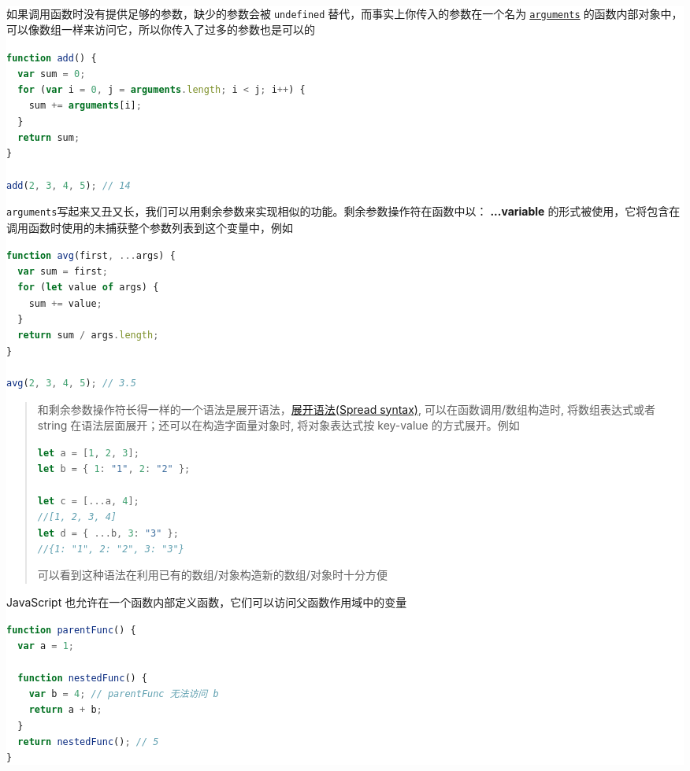 如果调用函数时没有提供足够的参数，缺少的参数会被 `undefined` 替代，而事实上你传入的参数在一个名为 [`arguments`](https://developer.mozilla.org/zh-CN/docs/Web/JavaScript/Reference/Functions_and_function_scope/arguments) 的函数内部对象中，可以像数组一样来访问它，所以你传入了过多的参数也是可以的

```javascript
function add() {
  var sum = 0;
  for (var i = 0, j = arguments.length; i < j; i++) {
    sum += arguments[i];
  }
  return sum;
}

add(2, 3, 4, 5); // 14
```

`arguments`写起来又丑又长，我们可以用剩余参数来实现相似的功能。剩余参数操作符在函数中以： **...variable** 的形式被使用，它将包含在调用函数时使用的未捕获整个参数列表到这个变量中，例如

```javascript
function avg(first, ...args) {
  var sum = first;
  for (let value of args) {
    sum += value;
  }
  return sum / args.length;
}

avg(2, 3, 4, 5); // 3.5
```

> 和剩余参数操作符长得一样的一个语法是展开语法，[展开语法(Spread syntax)](https://developer.mozilla.org/zh-CN/docs/Web/JavaScript/Reference/Operators/Spread_syntax), 可以在函数调用/数组构造时, 将数组表达式或者 string 在语法层面展开；还可以在构造字面量对象时, 将对象表达式按 key-value 的方式展开。例如
>
> ```javascript
> let a = [1, 2, 3];
> let b = { 1: "1", 2: "2" };
>
> let c = [...a, 4];
> //[1, 2, 3, 4]
> let d = { ...b, 3: "3" };
> //{1: "1", 2: "2", 3: "3"}
> ```
>
> 可以看到这种语法在利用已有的数组/对象构造新的数组/对象时十分方便

JavaScript 也允许在一个函数内部定义函数，它们可以访问父函数作用域中的变量

```javascript
function parentFunc() {
  var a = 1;

  function nestedFunc() {
    var b = 4; // parentFunc 无法访问 b
    return a + b;
  }
  return nestedFunc(); // 5
}
```
